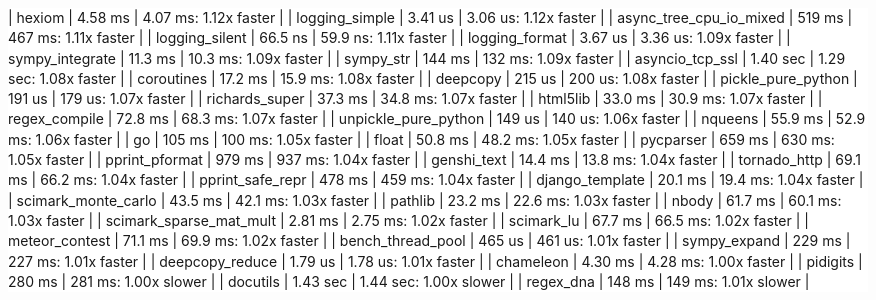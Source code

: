 | hexiom                     | 4.58 ms                                                | 4.07 ms: 1.12x faster                                                 |
| logging_simple             | 3.41 us                                                | 3.06 us: 1.12x faster                                                 |
| async_tree_cpu_io_mixed    | 519 ms                                                 | 467 ms: 1.11x faster                                                  |
| logging_silent             | 66.5 ns                                                | 59.9 ns: 1.11x faster                                                 |
| logging_format             | 3.67 us                                                | 3.36 us: 1.09x faster                                                 |
| sympy_integrate            | 11.3 ms                                                | 10.3 ms: 1.09x faster                                                 |
| sympy_str                  | 144 ms                                                 | 132 ms: 1.09x faster                                                  |
| asyncio_tcp_ssl            | 1.40 sec                                               | 1.29 sec: 1.08x faster                                                |
| coroutines                 | 17.2 ms                                                | 15.9 ms: 1.08x faster                                                 |
| deepcopy                   | 215 us                                                 | 200 us: 1.08x faster                                                  |
| pickle_pure_python         | 191 us                                                 | 179 us: 1.07x faster                                                  |
| richards_super             | 37.3 ms                                                | 34.8 ms: 1.07x faster                                                 |
| html5lib                   | 33.0 ms                                                | 30.9 ms: 1.07x faster                                                 |
| regex_compile              | 72.8 ms                                                | 68.3 ms: 1.07x faster                                                 |
| unpickle_pure_python       | 149 us                                                 | 140 us: 1.06x faster                                                  |
| nqueens                    | 55.9 ms                                                | 52.9 ms: 1.06x faster                                                 |
| go                         | 105 ms                                                 | 100 ms: 1.05x faster                                                  |
| float                      | 50.8 ms                                                | 48.2 ms: 1.05x faster                                                 |
| pycparser                  | 659 ms                                                 | 630 ms: 1.05x faster                                                  |
| pprint_pformat             | 979 ms                                                 | 937 ms: 1.04x faster                                                  |
| genshi_text                | 14.4 ms                                                | 13.8 ms: 1.04x faster                                                 |
| tornado_http               | 69.1 ms                                                | 66.2 ms: 1.04x faster                                                 |
| pprint_safe_repr           | 478 ms                                                 | 459 ms: 1.04x faster                                                  |
| django_template            | 20.1 ms                                                | 19.4 ms: 1.04x faster                                                 |
| scimark_monte_carlo        | 43.5 ms                                                | 42.1 ms: 1.03x faster                                                 |
| pathlib                    | 23.2 ms                                                | 22.6 ms: 1.03x faster                                                 |
| nbody                      | 61.7 ms                                                | 60.1 ms: 1.03x faster                                                 |
| scimark_sparse_mat_mult    | 2.81 ms                                                | 2.75 ms: 1.02x faster                                                 |
| scimark_lu                 | 67.7 ms                                                | 66.5 ms: 1.02x faster                                                 |
| meteor_contest             | 71.1 ms                                                | 69.9 ms: 1.02x faster                                                 |
| bench_thread_pool          | 465 us                                                 | 461 us: 1.01x faster                                                  |
| sympy_expand               | 229 ms                                                 | 227 ms: 1.01x faster                                                  |
| deepcopy_reduce            | 1.79 us                                                | 1.78 us: 1.01x faster                                                 |
| chameleon                  | 4.30 ms                                                | 4.28 ms: 1.00x faster                                                 |
| pidigits                   | 280 ms                                                 | 281 ms: 1.00x slower                                                  |
| docutils                   | 1.43 sec                                               | 1.44 sec: 1.00x slower                                                |
| regex_dna                  | 148 ms                                                 | 149 ms: 1.01x slower                                                  |